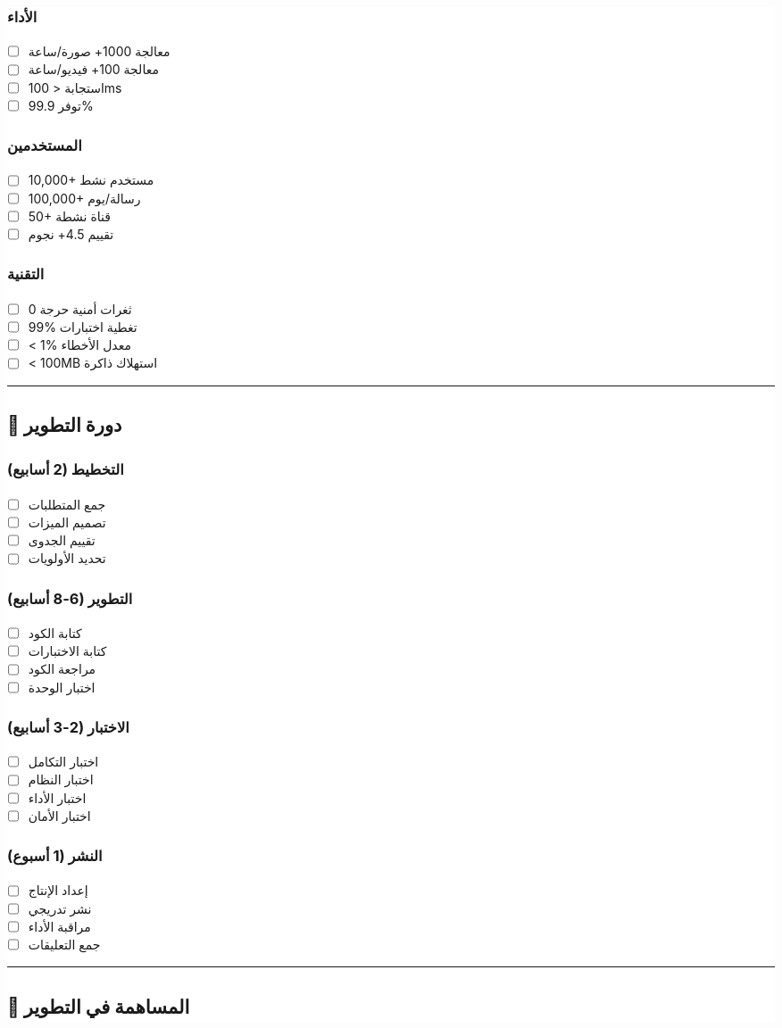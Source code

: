 ### **الأداء**
- [ ] معالجة 1000+ صورة/ساعة
- [ ] معالجة 100+ فيديو/ساعة
- [ ] استجابة < 100ms
- [ ] توفر 99.9%

### **المستخدمين**
- [ ] 10,000+ مستخدم نشط
- [ ] 100,000+ رسالة/يوم
- [ ] 50+ قناة نشطة
- [ ] تقييم 4.5+ نجوم

### **التقنية**
- [ ] 0 ثغرات أمنية حرجة
- [ ] 99% تغطية اختبارات
- [ ] < 1% معدل الأخطاء
- [ ] < 100MB استهلاك ذاكرة

---

## 🔄 **دورة التطوير**

### **التخطيط (2 أسابيع)**
- [ ] جمع المتطلبات
- [ ] تصميم الميزات
- [ ] تقييم الجدوى
- [ ] تحديد الأولويات

### **التطوير (6-8 أسابيع)**
- [ ] كتابة الكود
- [ ] كتابة الاختبارات
- [ ] مراجعة الكود
- [ ] اختبار الوحدة

### **الاختبار (2-3 أسابيع)**
- [ ] اختبار التكامل
- [ ] اختبار النظام
- [ ] اختبار الأداء
- [ ] اختبار الأمان

### **النشر (1 أسبوع)**
- [ ] إعداد الإنتاج
- [ ] نشر تدريجي
- [ ] مراقبة الأداء
- [ ] جمع التعليقات

---

## 🤝 **المساهمة في التطوير**
